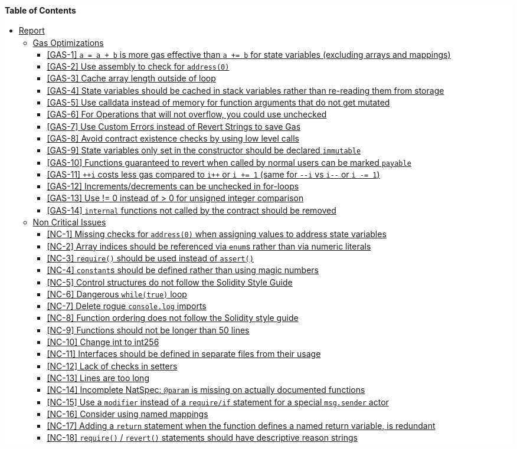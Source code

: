 **Table of Contents**

- [Report](#report)
  - [Gas Optimizations](#gas-optimizations)
    - [\[GAS-1\] `a = a + b` is more gas effective than `a += b` for state variables (excluding arrays and mappings)](#gas-1-a--a--b-is-more-gas-effective-than-a--b-for-state-variables-excluding-arrays-and-mappings)
    - [\[GAS-2\] Use assembly to check for `address(0)`](#gas-2-use-assembly-to-check-for-address0)
    - [\[GAS-3\] Cache array length outside of loop](#gas-3-cache-array-length-outside-of-loop)
    - [\[GAS-4\] State variables should be cached in stack variables rather than re-reading them from storage](#gas-4-state-variables-should-be-cached-in-stack-variables-rather-than-re-reading-them-from-storage)
    - [\[GAS-5\] Use calldata instead of memory for function arguments that do not get mutated](#gas-5-use-calldata-instead-of-memory-for-function-arguments-that-do-not-get-mutated)
    - [\[GAS-6\] For Operations that will not overflow, you could use unchecked](#gas-6-for-operations-that-will-not-overflow-you-could-use-unchecked)
    - [\[GAS-7\] Use Custom Errors instead of Revert Strings to save Gas](#gas-7-use-custom-errors-instead-of-revert-strings-to-save-gas)
    - [\[GAS-8\] Avoid contract existence checks by using low level calls](#gas-8-avoid-contract-existence-checks-by-using-low-level-calls)
    - [\[GAS-9\] State variables only set in the constructor should be declared `immutable`](#gas-9-state-variables-only-set-in-the-constructor-should-be-declared-immutable)
    - [\[GAS-10\] Functions guaranteed to revert when called by normal users can be marked `payable`](#gas-10-functions-guaranteed-to-revert-when-called-by-normal-users-can-be-marked-payable)
    - [\[GAS-11\] `++i` costs less gas compared to `i++` or `i += 1` (same for `--i` vs `i--` or `i -= 1`)](#gas-11-i-costs-less-gas-compared-to-i-or-i--1-same-for---i-vs-i---or-i---1)
    - [\[GAS-12\] Increments/decrements can be unchecked in for-loops](#gas-12-incrementsdecrements-can-be-unchecked-in-for-loops)
    - [\[GAS-13\] Use != 0 instead of \> 0 for unsigned integer comparison](#gas-13-use--0-instead-of--0-for-unsigned-integer-comparison)
    - [\[GAS-14\] `internal` functions not called by the contract should be removed](#gas-14-internal-functions-not-called-by-the-contract-should-be-removed)
  - [Non Critical Issues](#non-critical-issues)
    - [\[NC-1\] Missing checks for `address(0)` when assigning values to address state variables](#nc-1-missing-checks-for-address0-when-assigning-values-to-address-state-variables)
    - [\[NC-2\] Array indices should be referenced via `enum`s rather than via numeric literals](#nc-2-array-indices-should-be-referenced-via-enums-rather-than-via-numeric-literals)
    - [\[NC-3\] `require()` should be used instead of `assert()`](#nc-3-require-should-be-used-instead-of-assert)
    - [\[NC-4\] `constant`s should be defined rather than using magic numbers](#nc-4-constants-should-be-defined-rather-than-using-magic-numbers)
    - [\[NC-5\] Control structures do not follow the Solidity Style Guide](#nc-5-control-structures-do-not-follow-the-solidity-style-guide)
    - [\[NC-6\] Dangerous `while(true)` loop](#nc-6-dangerous-whiletrue-loop)
    - [\[NC-7\] Delete rogue `console.log` imports](#nc-7-delete-rogue-consolelog-imports)
    - [\[NC-8\] Function ordering does not follow the Solidity style guide](#nc-8-function-ordering-does-not-follow-the-solidity-style-guide)
    - [\[NC-9\] Functions should not be longer than 50 lines](#nc-9-functions-should-not-be-longer-than-50-lines)
    - [\[NC-10\] Change int to int256](#nc-10-change-int-to-int256)
    - [\[NC-11\] Interfaces should be defined in separate files from their usage](#nc-11-interfaces-should-be-defined-in-separate-files-from-their-usage)
    - [\[NC-12\] Lack of checks in setters](#nc-12-lack-of-checks-in-setters)
    - [\[NC-13\] Lines are too long](#nc-13-lines-are-too-long)
    - [\[NC-14\] Incomplete NatSpec: `@param` is missing on actually documented functions](#nc-14-incomplete-natspec-param-is-missing-on-actually-documented-functions)
    - [\[NC-15\] Use a `modifier` instead of a `require/if` statement for a special `msg.sender` actor](#nc-15-use-a-modifier-instead-of-a-requireif-statement-for-a-special-msgsender-actor)
    - [\[NC-16\] Consider using named mappings](#nc-16-consider-using-named-mappings)
    - [\[NC-17\] Adding a `return` statement when the function defines a named return variable, is redundant](#nc-17-adding-a-return-statement-when-the-function-defines-a-named-return-variable-is-redundant)
    - [\[NC-18\] `require()` / `revert()` statements should have descriptive reason strings](#nc-18-requirerevertstatements-should-have-descriptive-reason-strings)